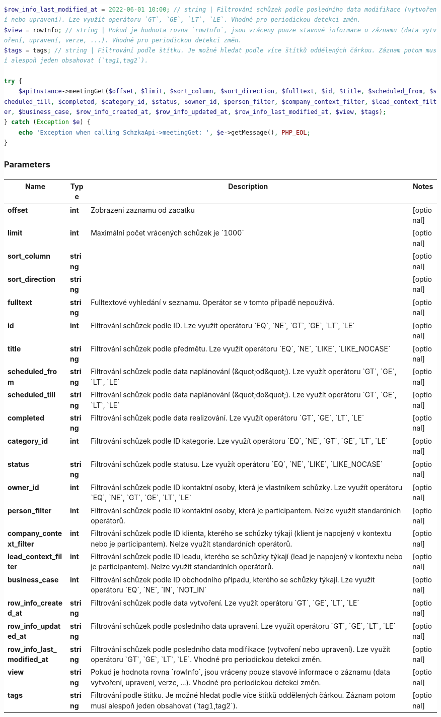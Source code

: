 ```php
$row_info_last_modified_at = 2022-06-01 10:00; // string | Filtrování schůzek podle posledního data modifikace (vytvoření nebo upravení). Lze využít operátoru `GT`, `GE`, `LT`, `LE`. Vhodné pro periodickou detekci změn.
$view = rowInfo; // string | Pokud je hodnota rovna `rowInfo`, jsou vráceny pouze stavové informace o záznamu (data vytvoření, upravení, verze, ...). Vhodné pro periodickou detekci změn.
$tags = tags; // string | Filtrování podle štítku. Je možné hledat podle více štítků oddělených čárkou. Záznam potom musí alespoň jeden obsahovat (`tag1,tag2`).

try {
    $apiInstance->meetingGet($offset, $limit, $sort_column, $sort_direction, $fulltext, $id, $title, $scheduled_from, $scheduled_till, $completed, $category_id, $status, $owner_id, $person_filter, $company_context_filter, $lead_context_filter, $business_case, $row_info_created_at, $row_info_updated_at, $row_info_last_modified_at, $view, $tags);
} catch (Exception $e) {
    echo 'Exception when calling SchzkaApi->meetingGet: ', $e->getMessage(), PHP_EOL;
}
```

### Parameters

| Name | Type | Description  | Notes |
| ------------- | ------------- | ------------- | ------------- |
| **offset** | **int**| Zobrazeni zaznamu od zacatku | [optional] |
| **limit** | **int**| Maximální počet vrácených schůzek je &#x60;1000&#x60; | [optional] |
| **sort_column** | **string**|  | [optional] |
| **sort_direction** | **string**|  | [optional] |
| **fulltext** | **string**| Fulltextové vyhledání v seznamu. Operátor se v tomto případě nepoužívá. | [optional] |
| **id** | **int**| Filtrování schůzek podle ID. Lze využít operátoru &#x60;EQ&#x60;, &#x60;NE&#x60;, &#x60;GT&#x60;, &#x60;GE&#x60;, &#x60;LT&#x60;, &#x60;LE&#x60; | [optional] |
| **title** | **string**| Filtrování schůzek podle předmětu. Lze využít operátoru &#x60;EQ&#x60;, &#x60;NE&#x60;, &#x60;LIKE&#x60;, &#x60;LIKE_NOCASE&#x60; | [optional] |
| **scheduled_from** | **string**| Filtrování schůzek podle data naplánování (\&quot;od\&quot;). Lze využít operátoru &#x60;GT&#x60;, &#x60;GE&#x60;, &#x60;LT&#x60;, &#x60;LE&#x60; | [optional] |
| **scheduled_till** | **string**| Filtrování schůzek podle data naplánování (\&quot;do\&quot;). Lze využít operátoru &#x60;GT&#x60;, &#x60;GE&#x60;, &#x60;LT&#x60;, &#x60;LE&#x60; | [optional] |
| **completed** | **string**| Filtrování schůzek podle data realizování. Lze využít operátoru &#x60;GT&#x60;, &#x60;GE&#x60;, &#x60;LT&#x60;, &#x60;LE&#x60; | [optional] |
| **category_id** | **int**| Filtrování schůzek podle ID kategorie. Lze využít operátoru &#x60;EQ&#x60;, &#x60;NE&#x60;, &#x60;GT&#x60;, &#x60;GE&#x60;, &#x60;LT&#x60;, &#x60;LE&#x60; | [optional] |
| **status** | **string**| Filtrování schůzek podle statusu. Lze využít operátoru &#x60;EQ&#x60;, &#x60;NE&#x60;, &#x60;LIKE&#x60;, &#x60;LIKE_NOCASE&#x60; | [optional] |
| **owner_id** | **int**| Filtrování schůzek podle ID kontaktní osoby, která je vlastníkem schůzky. Lze využít operátoru &#x60;EQ&#x60;, &#x60;NE&#x60;, &#x60;GT&#x60;, &#x60;GE&#x60;, &#x60;LT&#x60;, &#x60;LE&#x60; | [optional] |
| **person_filter** | **int**| Filtrování schůzek podle ID kontaktní osoby, která je participantem. Nelze využít standardních operátorů. | [optional] |
| **company_context_filter** | **int**| Filtrování schůzek podle ID klienta, kterého se schůzky týkají (klient je napojený v kontextu nebo je participantem). Nelze využít standardních operátorů. | [optional] |
| **lead_context_filter** | **int**| Filtrování schůzek podle ID leadu, kterého se schůzky týkají (lead je napojený v kontextu nebo je participantem). Nelze využít standardních operátorů. | [optional] |
| **business_case** | **int**| Filtrování schůzek podle ID obchodního případu, kterého se schůzky týkají. Lze využít operátoru &#x60;EQ&#x60;, &#x60;NE&#x60;, &#x60;IN&#x60;, &#x60;NOT_IN&#x60; | [optional] |
| **row_info_created_at** | **string**| Filtrování schůzek podle data vytvoření. Lze využít operátoru &#x60;GT&#x60;, &#x60;GE&#x60;, &#x60;LT&#x60;, &#x60;LE&#x60; | [optional] |
| **row_info_updated_at** | **string**| Filtrování schůzek podle posledního data upravení. Lze využít operátoru &#x60;GT&#x60;, &#x60;GE&#x60;, &#x60;LT&#x60;, &#x60;LE&#x60; | [optional] |
| **row_info_last_modified_at** | **string**| Filtrování schůzek podle posledního data modifikace (vytvoření nebo upravení). Lze využít operátoru &#x60;GT&#x60;, &#x60;GE&#x60;, &#x60;LT&#x60;, &#x60;LE&#x60;. Vhodné pro periodickou detekci změn. | [optional] |
| **view** | **string**| Pokud je hodnota rovna &#x60;rowInfo&#x60;, jsou vráceny pouze stavové informace o záznamu (data vytvoření, upravení, verze, ...). Vhodné pro periodickou detekci změn. | [optional] |
| **tags** | **string**| Filtrování podle štítku. Je možné hledat podle více štítků oddělených čárkou. Záznam potom musí alespoň jeden obsahovat (&#x60;tag1,tag2&#x60;). | [optional] |
